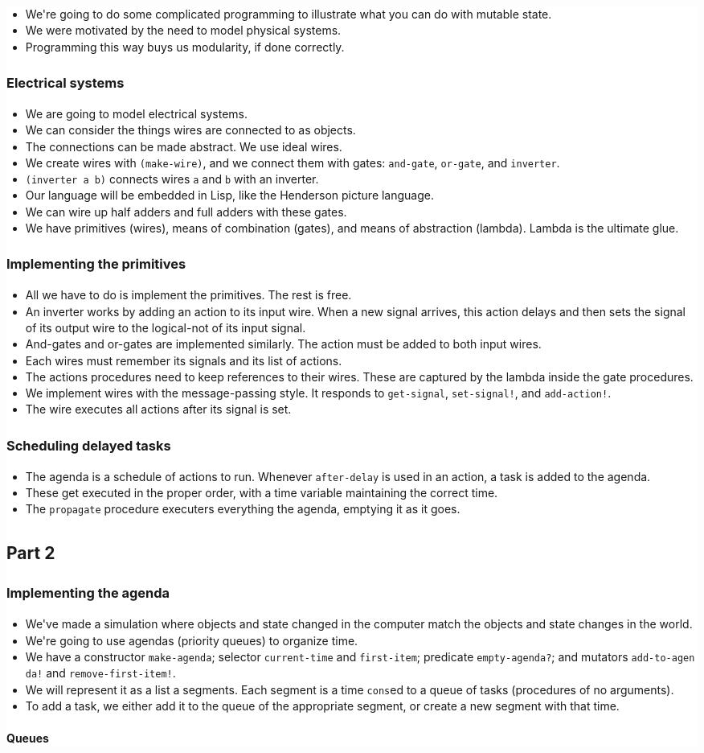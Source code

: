 - We're going to do some complicated programming to illustrate what you can do with mutable state.
- We were motivated by the need to model physical systems.
- Programming this way buys us modularity, if done correctly.

### Electrical systems

- We are going to model electrical systems.
- We can consider the things wires are connected to as objects.
- The connections can be made abstract. We use ideal wires.
- We create wires with `(make-wire)`, and we connect them with gates: `and-gate`, `or-gate`, and `inverter`.
- `(inverter a b)` connects wires `a` and `b` with an inverter.
- Our language will be embedded in Lisp, like the Henderson picture language.
- We can wire up half adders and full adders with these gates.
- We have primitives (wires), means of combination (gates), and means of abstraction (lambda). Lambda is the ultimate glue.

### Implementing the primitives

- All we have to do is implement the primitives. The rest is free.
- An inverter works by adding an action to its input wire. When a new signal arrives, this action delays and then sets the signal of its output wire to the logical-not of its input signal.
- And-gates and or-gates are implemented similarly. The action must be added to both input wires.
- Each wires must remember its signals and its list of actions.
- The actions procedures need to keep references to their wires. These are captured by the lambda inside the gate procedures.
- We implement wires with the message-passing style. It responds to `get-signal`, `set-signal!`, and `add-action!`.
- The wire executes all actions after its signal is set.

### Scheduling delayed tasks

- The agenda is a schedule of actions to run. Whenever `after-delay` is used in an action, a task is added to the agenda.
- These get executed in the proper order, with a time variable maintaining the correct time.
- The `propagate` procedure executers everything the agenda, emptying it as it goes.

## Part 2

### Implementing the agenda

- We've made a simulation where objects and state changed in the computer match the objects and state changes in the world.
- We're going to use agendas (priority queues) to organize time.
- We have a constructor `make-agenda`; selector `current-time` and `first-item`; predicate `empty-agenda?`; and mutators `add-to-agenda!` and `remove-first-item!`.
- We will represent it as a list a segments. Each segment is a time `cons`ed to a queue of tasks (procedures of no arguments).
- To add a task, we either add it to the queue of the appropriate segment, or create a new segment with that time.

#### Queues
